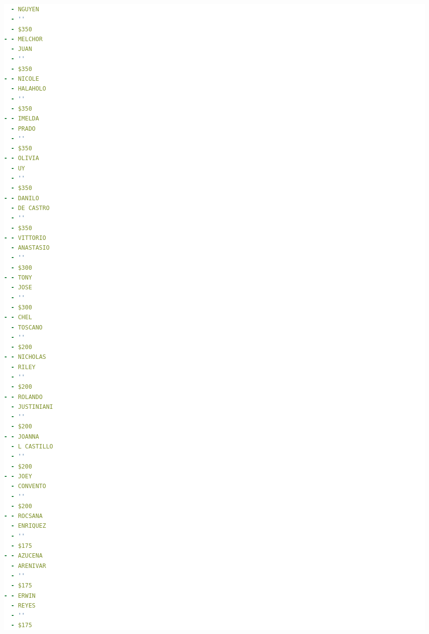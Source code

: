 ```yaml
  - NGUYEN
  - ''
  - $350
- - MELCHOR
  - JUAN
  - ''
  - $350
- - NICOLE
  - HALAHOLO
  - ''
  - $350
- - IMELDA
  - PRADO
  - ''
  - $350
- - OLIVIA
  - UY
  - ''
  - $350
- - DANILO
  - DE CASTRO
  - ''
  - $350
- - VITTORIO
  - ANASTASIO
  - ''
  - $300
- - TONY
  - JOSE
  - ''
  - $300
- - CHEL
  - TOSCANO
  - ''
  - $200
- - NICHOLAS
  - RILEY
  - ''
  - $200
- - ROLANDO
  - JUSTINIANI
  - ''
  - $200
- - JOANNA
  - L CASTILLO
  - ''
  - $200
- - JOEY
  - CONVENTO
  - ''
  - $200
- - ROCSANA
  - ENRIQUEZ
  - ''
  - $175
- - AZUCENA
  - ARENIVAR
  - ''
  - $175
- - ERWIN
  - REYES
  - ''
  - $175
```